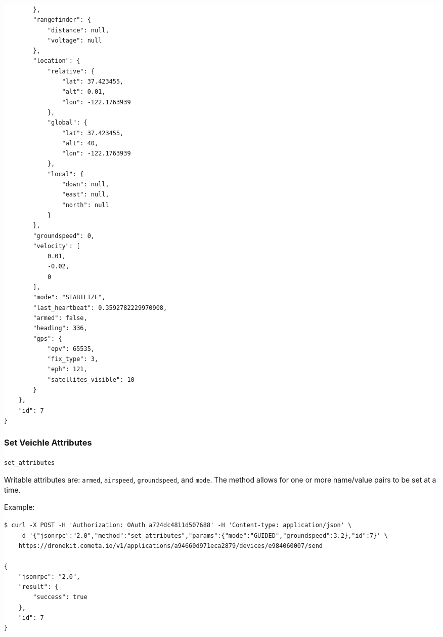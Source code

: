 ```
        }, 
        "rangefinder": {
            "distance": null, 
            "voltage": null
        }, 
        "location": {
            "relative": {
                "lat": 37.423455, 
                "alt": 0.01, 
                "lon": -122.1763939
            }, 
            "global": {
                "lat": 37.423455, 
                "alt": 40, 
                "lon": -122.1763939
            }, 
            "local": {
                "down": null, 
                "east": null, 
                "north": null
            }
        }, 
        "groundspeed": 0, 
        "velocity": [
            0.01, 
            -0.02, 
            0
        ], 
        "mode": "STABILIZE", 
        "last_heartbeat": 0.3592782229970908, 
        "armed": false, 
        "heading": 336, 
        "gps": {
            "epv": 65535, 
            "fix_type": 3, 
            "eph": 121, 
            "satellites_visible": 10
        }
    }, 
    "id": 7
}
```

### Set Veichle Attributes
`set_attributes`

Writable attributes are: `armed`, `airspeed`, `groundspeed`, and `mode`. The method allows for one or more name/value pairs to be set at a time.

Example:
```
$ curl -X POST -H 'Authorization: OAuth a724dc4811d507688' -H 'Content-type: application/json' \
    -d '{"jsonrpc":"2.0","method":"set_attributes","params":{"mode":"GUIDED","groundspeed":3.2},"id":7}' \
    https://dronekit.cometa.io/v1/applications/a94660d971eca2879/devices/e984060007/send

{
    "jsonrpc": "2.0", 
    "result": {
        "success": true
    }, 
    "id": 7
}    
```